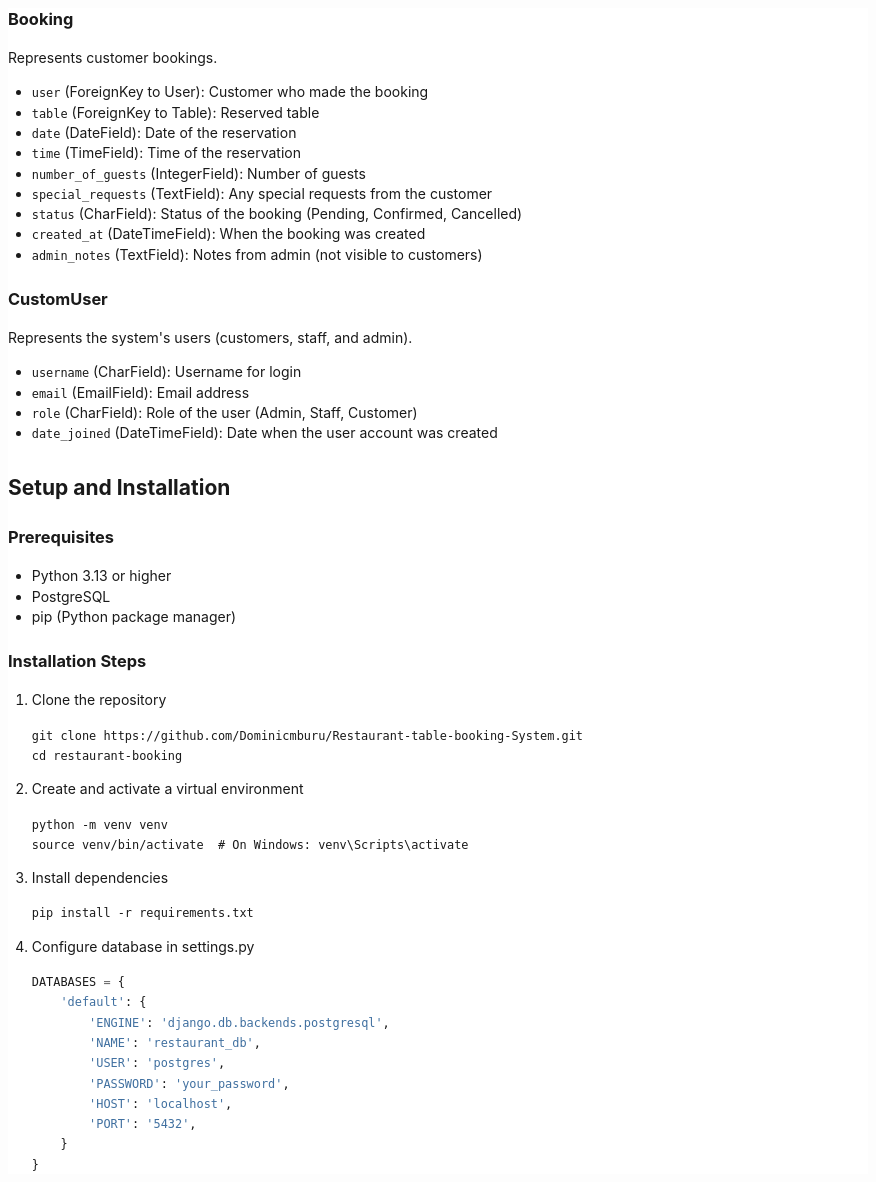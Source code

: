 ### Booking
Represents customer bookings.
- `user` (ForeignKey to User): Customer who made the booking
- `table` (ForeignKey to Table): Reserved table
- `date` (DateField): Date of the reservation
- `time` (TimeField): Time of the reservation
- `number_of_guests` (IntegerField): Number of guests
- `special_requests` (TextField): Any special requests from the customer
- `status` (CharField): Status of the booking (Pending, Confirmed, Cancelled)
- `created_at` (DateTimeField): When the booking was created
- `admin_notes` (TextField): Notes from admin (not visible to customers)

### CustomUser
Represents the system's users (customers, staff, and admin).
- `username` (CharField): Username for login
- `email` (EmailField): Email address
- `role` (CharField): Role of the user (Admin, Staff, Customer)
- `date_joined` (DateTimeField): Date when the user account was created

## Setup and Installation

### Prerequisites
- Python 3.13 or higher
- PostgreSQL
- pip (Python package manager)

### Installation Steps

1. Clone the repository
   ```
   git clone https://github.com/Dominicmburu/Restaurant-table-booking-System.git
   cd restaurant-booking
   ```

2. Create and activate a virtual environment
   ```
   python -m venv venv
   source venv/bin/activate  # On Windows: venv\Scripts\activate
   ```

3. Install dependencies
   ```
   pip install -r requirements.txt
   ```

4. Configure database in settings.py
   ```python
   DATABASES = {
       'default': {
           'ENGINE': 'django.db.backends.postgresql',
           'NAME': 'restaurant_db',
           'USER': 'postgres',
           'PASSWORD': 'your_password',
           'HOST': 'localhost',
           'PORT': '5432',
       }
   }
   ```
